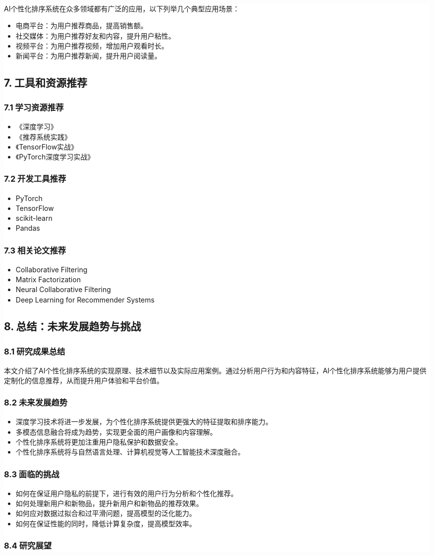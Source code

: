 AI个性化排序系统在众多领域都有广泛的应用，以下列举几个典型应用场景：

- 电商平台：为用户推荐商品，提高销售额。
- 社交媒体：为用户推荐好友和内容，提升用户粘性。
- 视频平台：为用户推荐视频，增加用户观看时长。
- 新闻平台：为用户推荐新闻，提升用户阅读量。

## 7. 工具和资源推荐

### 7.1 学习资源推荐

- 《深度学习》
- 《推荐系统实践》
- 《TensorFlow实战》
- 《PyTorch深度学习实战》

### 7.2 开发工具推荐

- PyTorch
- TensorFlow
- scikit-learn
- Pandas

### 7.3 相关论文推荐

- Collaborative Filtering
- Matrix Factorization
- Neural Collaborative Filtering
- Deep Learning for Recommender Systems

## 8. 总结：未来发展趋势与挑战

### 8.1 研究成果总结

本文介绍了AI个性化排序系统的实现原理、技术细节以及实际应用案例。通过分析用户行为和内容特征，AI个性化排序系统能够为用户提供定制化的信息推荐，从而提升用户体验和平台价值。

### 8.2 未来发展趋势

- 深度学习技术将进一步发展，为个性化排序系统提供更强大的特征提取和排序能力。
- 多模态信息融合将成为趋势，实现更全面的用户画像和内容理解。
- 个性化排序系统将更加注重用户隐私保护和数据安全。
- 个性化排序系统将与自然语言处理、计算机视觉等人工智能技术深度融合。

### 8.3 面临的挑战

- 如何在保证用户隐私的前提下，进行有效的用户行为分析和个性化推荐。
- 如何处理新用户和新物品，提升新用户和新物品的推荐效果。
- 如何应对数据过拟合和过平滑问题，提高模型的泛化能力。
- 如何在保证性能的同时，降低计算复杂度，提高模型效率。

### 8.4 研究展望
